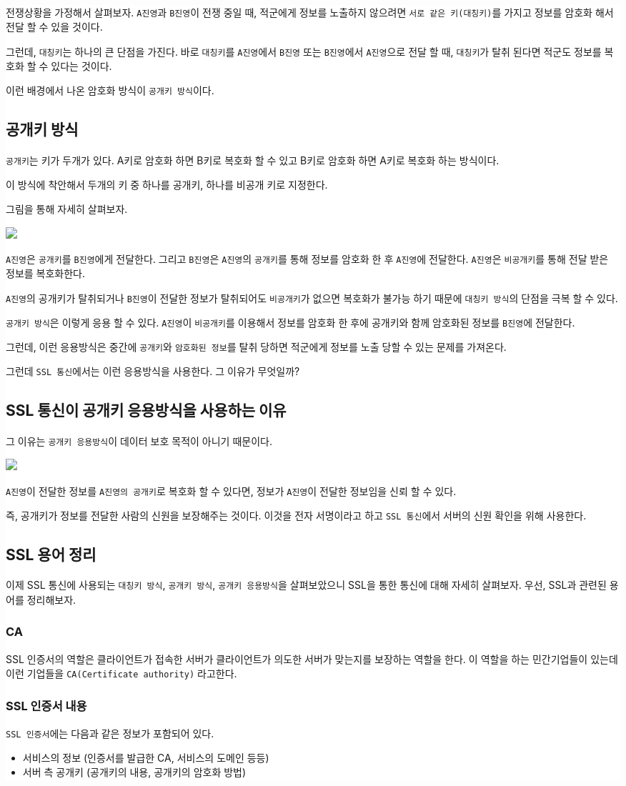 전쟁상황을 가정해서 살펴보자. `A진영`과 `B진영`이 전쟁 중일 때, 적군에게 정보를 노출하지 않으려면 `서로 같은 키(대칭키)`를 가지고 정보를 암호화 해서 전달 할 수 있을 것이다.

그런데, `대칭키`는 하나의 큰 단점을 가진다. 바로 `대칭키`를 `A진영`에서 `B진영` 또는 `B진영`에서 `A진영`으로 전달 할 때, 
`대칭키`가 탈취 된다면 적군도 정보를 복호화 할 수 있다는 것이다.

이런 배경에서 나온 암호화 방식이 `공개키 방식`이다.

## 공개키 방식
`공개키`는 키가 두개가 있다.
A키로 암호화 하면 B키로 복호화 할 수 있고 B키로 암호화 하면 A키로 복호화 하는 방식이다.

이 방식에 착안해서 두개의 키 중 하나를 공개키, 하나를 비공개 키로 지정한다. 

그림을 통해 자세히 살펴보자.

![](https://velog.velcdn.com/images/gudonghee2000/post/58d5be37-7ee5-4d8f-aacb-8ea66c23ecda/image.JPG)

`A진영`은 `공개키`를 `B진영`에게 전달한다.
그리고 `B진영`은 `A진영`의 `공개키`를 통해 정보를 암호화 한 후 `A진영`에 전달한다.
`A진영`은 `비공개키`를 통해 전달 받은 정보를 복호화한다.

`A진영`의 공개키가 탈취되거나 `B진영`이 전달한 정보가 탈취되어도 `비공개키`가 없으면 복호화가 불가능 하기 때문에 `대칭키 방식`의 단점을 극복 할 수 있다.

`공개키 방식`은 이렇게 응용 할 수 있다.
`A진영`이 `비공개키`를 이용해서 정보를 암호화 한 후에 공개키와 함께 암호화된 정보를 `B진영`에 전달한다.

그런데, 이런 응용방식은 중간에 `공개키`와 `암호화된 정보`를 탈취 당하면 적군에게 정보를 노출 당할 수 있는 문제를 가져온다.

그런데 `SSL 통신`에서는 이런 응용방식을 사용한다. 그 이유가 무엇일까?

## SSL 통신이 공개키 응용방식을 사용하는 이유
그 이유는 `공개키 응용방식`이 데이터 보호 목적이 아니기 때문이다.

![](https://velog.velcdn.com/images/gudonghee2000/post/bdfe5ab8-c202-4d3a-bd6a-34b1e46b37c3/image.JPG)

`A진영`이 전달한 정보를 `A진영의 공개키`로 복호화 할 수 있다면, 정보가 `A진영`이 전달한 정보임을 신뢰 할 수 있다.

즉, 공개키가 정보를 전달한 사람의 신원을 보장해주는 것이다. 이것을 전자 서명이라고 하고 `SSL 통신`에서 서버의 신원 확인을 위해 사용한다.


## SSL 용어 정리

이제 SSL 통신에 사용되는 `대칭키 방식`, `공개키 방식`, `공개키 응용방식`을 살펴보았으니 SSL을 통한 통신에 대해 자세히 살펴보자. 
우선, SSL과 관련된 용어를 정리해보자.

### CA
SSL 인증서의 역할은 클라이언트가 접속한 서버가 클라이언트가 의도한 서버가 맞는지를 보장하는 역할을 한다. 
이 역할을 하는 민간기업들이 있는데 이런 기업들을 `CA(Certificate authority)` 라고한다.


### SSL 인증서 내용
`SSL 인증서`에는 다음과 같은 정보가 포함되어 있다.

- 서비스의 정보 (인증서를 발급한 CA, 서비스의 도메인 등등)
- 서버 측 공개키 (공개키의 내용, 공개키의 암호화 방법)
